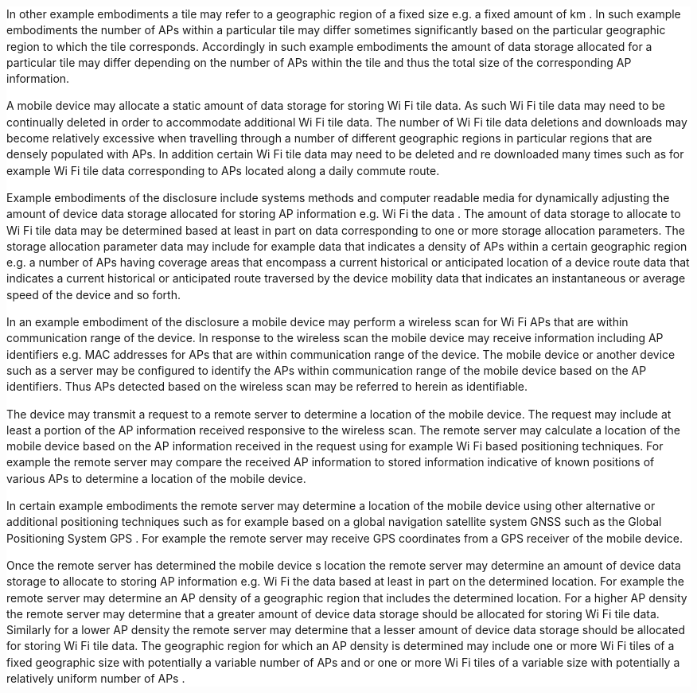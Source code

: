 In other example embodiments a tile may refer to a geographic region of a fixed size e.g. a fixed amount of km . In such example embodiments the number of APs within a particular tile may differ sometimes significantly based on the particular geographic region to which the tile corresponds. Accordingly in such example embodiments the amount of data storage allocated for a particular tile may differ depending on the number of APs within the tile and thus the total size of the corresponding AP information.

A mobile device may allocate a static amount of data storage for storing Wi Fi tile data. As such Wi Fi tile data may need to be continually deleted in order to accommodate additional Wi Fi tile data. The number of Wi Fi tile data deletions and downloads may become relatively excessive when travelling through a number of different geographic regions in particular regions that are densely populated with APs. In addition certain Wi Fi tile data may need to be deleted and re downloaded many times such as for example Wi Fi tile data corresponding to APs located along a daily commute route.

Example embodiments of the disclosure include systems methods and computer readable media for dynamically adjusting the amount of device data storage allocated for storing AP information e.g. Wi Fi the data . The amount of data storage to allocate to Wi Fi tile data may be determined based at least in part on data corresponding to one or more storage allocation parameters. The storage allocation parameter data may include for example data that indicates a density of APs within a certain geographic region e.g. a number of APs having coverage areas that encompass a current historical or anticipated location of a device route data that indicates a current historical or anticipated route traversed by the device mobility data that indicates an instantaneous or average speed of the device and so forth.

In an example embodiment of the disclosure a mobile device may perform a wireless scan for Wi Fi APs that are within communication range of the device. In response to the wireless scan the mobile device may receive information including AP identifiers e.g. MAC addresses for APs that are within communication range of the device. The mobile device or another device such as a server may be configured to identify the APs within communication range of the mobile device based on the AP identifiers. Thus APs detected based on the wireless scan may be referred to herein as identifiable. 

The device may transmit a request to a remote server to determine a location of the mobile device. The request may include at least a portion of the AP information received responsive to the wireless scan. The remote server may calculate a location of the mobile device based on the AP information received in the request using for example Wi Fi based positioning techniques. For example the remote server may compare the received AP information to stored information indicative of known positions of various APs to determine a location of the mobile device.

In certain example embodiments the remote server may determine a location of the mobile device using other alternative or additional positioning techniques such as for example based on a global navigation satellite system GNSS such as the Global Positioning System GPS . For example the remote server may receive GPS coordinates from a GPS receiver of the mobile device.

Once the remote server has determined the mobile device s location the remote server may determine an amount of device data storage to allocate to storing AP information e.g. Wi Fi the data based at least in part on the determined location. For example the remote server may determine an AP density of a geographic region that includes the determined location. For a higher AP density the remote server may determine that a greater amount of device data storage should be allocated for storing Wi Fi tile data. Similarly for a lower AP density the remote server may determine that a lesser amount of device data storage should be allocated for storing Wi Fi tile data. The geographic region for which an AP density is determined may include one or more Wi Fi tiles of a fixed geographic size with potentially a variable number of APs and or one or more Wi Fi tiles of a variable size with potentially a relatively uniform number of APs .
